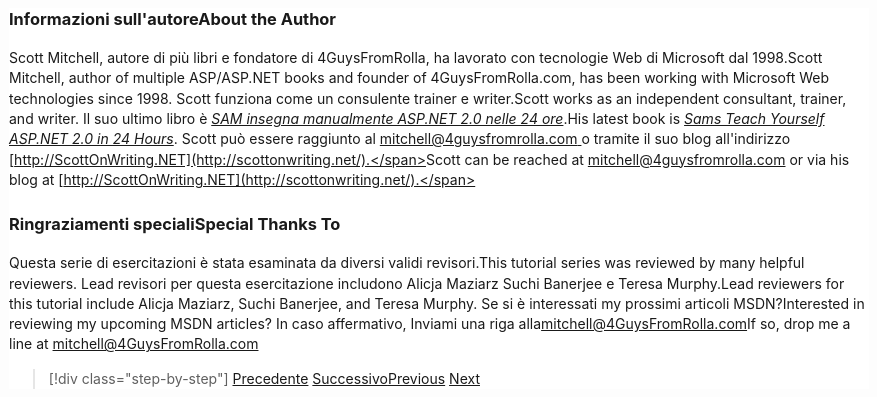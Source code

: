 ### <a name="about-the-author"></a><span data-ttu-id="d6b03-328">Informazioni sull'autore</span><span class="sxs-lookup"><span data-stu-id="d6b03-328">About the Author</span></span>

<span data-ttu-id="d6b03-329">Scott Mitchell, autore di più libri e fondatore di 4GuysFromRolla, ha lavorato con tecnologie Web di Microsoft dal 1998.</span><span class="sxs-lookup"><span data-stu-id="d6b03-329">Scott Mitchell, author of multiple ASP/ASP.NET books and founder of 4GuysFromRolla.com, has been working with Microsoft Web technologies since 1998.</span></span> <span data-ttu-id="d6b03-330">Scott funziona come un consulente trainer e writer.</span><span class="sxs-lookup"><span data-stu-id="d6b03-330">Scott works as an independent consultant, trainer, and writer.</span></span> <span data-ttu-id="d6b03-331">Il suo ultimo libro è  *[SAM insegna manualmente ASP.NET 2.0 nelle 24 ore](https://www.amazon.com/exec/obidos/ASIN/0672327384/4guysfromrollaco)*.</span><span class="sxs-lookup"><span data-stu-id="d6b03-331">His latest book is *[Sams Teach Yourself ASP.NET 2.0 in 24 Hours](https://www.amazon.com/exec/obidos/ASIN/0672327384/4guysfromrollaco)*.</span></span> <span data-ttu-id="d6b03-332">Scott può essere raggiunto al [ mitchell@4guysfromrolla.com ](mailto:mitchell@4guysfromrolla.com) o tramite il suo blog all'indirizzo [http://ScottOnWriting.NET](http://scottonwriting.net/).</span><span class="sxs-lookup"><span data-stu-id="d6b03-332">Scott can be reached at [mitchell@4guysfromrolla.com](mailto:mitchell@4guysfromrolla.com) or via his blog at [http://ScottOnWriting.NET](http://scottonwriting.net/).</span></span>

### <a name="special-thanks-to"></a><span data-ttu-id="d6b03-333">Ringraziamenti speciali</span><span class="sxs-lookup"><span data-stu-id="d6b03-333">Special Thanks To</span></span>

<span data-ttu-id="d6b03-334">Questa serie di esercitazioni è stata esaminata da diversi validi revisori.</span><span class="sxs-lookup"><span data-stu-id="d6b03-334">This tutorial series was reviewed by many helpful reviewers.</span></span> <span data-ttu-id="d6b03-335">Lead revisori per questa esercitazione includono Alicja Maziarz Suchi Banerjee e Teresa Murphy.</span><span class="sxs-lookup"><span data-stu-id="d6b03-335">Lead reviewers for this tutorial include Alicja Maziarz, Suchi Banerjee, and Teresa Murphy.</span></span> <span data-ttu-id="d6b03-336">Se si è interessati my prossimi articoli MSDN?</span><span class="sxs-lookup"><span data-stu-id="d6b03-336">Interested in reviewing my upcoming MSDN articles?</span></span> <span data-ttu-id="d6b03-337">In caso affermativo, Inviami una riga alla[mitchell@4GuysFromRolla.com](mailto:mitchell@4GuysFromRolla.com)</span><span class="sxs-lookup"><span data-stu-id="d6b03-337">If so, drop me a line at [mitchell@4GuysFromRolla.com](mailto:mitchell@4GuysFromRolla.com)</span></span>

>[!div class="step-by-step"]
<span data-ttu-id="d6b03-338">[Precedente](role-based-authorization-cs.md)
[Successivo](assigning-roles-to-users-vb.md)</span><span class="sxs-lookup"><span data-stu-id="d6b03-338">[Previous](role-based-authorization-cs.md)
[Next](assigning-roles-to-users-vb.md)</span></span>
